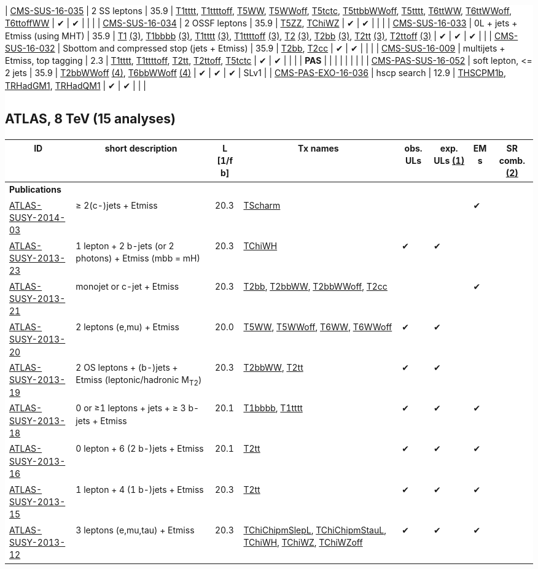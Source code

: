 | [CMS-SUS-16-035](http://cms-results.web.cern.ch/cms-results/public-results/publications/SUS-16-035/index.html)<a name="CMS-SUS-16-035"></a> | 2 SS leptons | 35.9 | [T1tttt](SmsDictionary230#T1tttt), [T1ttttoff](SmsDictionary230#T1ttttoff), [T5WW](SmsDictionary230#T5WW), [T5WWoff](SmsDictionary230#T5WWoff), [T5tctc](SmsDictionary230#T5tctc), [T5ttbbWWoff](SmsDictionary230#T5ttbbWWoff), [T5tttt](SmsDictionary230#T5tttt), [T6ttWW](SmsDictionary230#T6ttWW), [T6ttWWoff](SmsDictionary230#T6ttWWoff), [T6ttoffWW](SmsDictionary230#T6ttoffWW) | &#10004; | &#10004; |  |  |
| [CMS-SUS-16-034](http://cms-results.web.cern.ch/cms-results/public-results/publications/SUS-16-034/index.html)<a name="CMS-SUS-16-034"></a> | 2 OSSF leptons | 35.9 | [T5ZZ](SmsDictionary230#T5ZZ), [TChiWZ](SmsDictionary230#TChiWZ) | &#10004; | &#10004; |  |  |
| [CMS-SUS-16-033](http://cms-results.web.cern.ch/cms-results/public-results/publications/SUS-16-033/index.html)<a name="CMS-SUS-16-033"></a> | 0L + jets + Etmiss (using MHT) | 35.9 | [T1](SmsDictionary230#T1) [(3)](#A3), [T1bbbb](SmsDictionary230#T1bbbb) [(3)](#A3), [T1tttt](SmsDictionary230#T1tttt) [(3)](#A3), [T1ttttoff](SmsDictionary230#T1ttttoff) [(3)](#A3), [T2](SmsDictionary230#T2) [(3)](#A3), [T2bb](SmsDictionary230#T2bb) [(3)](#A3), [T2tt](SmsDictionary230#T2tt) [(3)](#A3), [T2ttoff](SmsDictionary230#T2ttoff) [(3)](#A3) | &#10004; | &#10004; | &#10004; |  |
| [CMS-SUS-16-032](http://cms-results.web.cern.ch/cms-results/public-results/publications/SUS-16-032/index.html)<a name="CMS-SUS-16-032"></a> | Sbottom and compressed stop (jets + Etmiss) | 35.9 | [T2bb](SmsDictionary230#T2bb), [T2cc](SmsDictionary230#T2cc) | &#10004; | &#10004; |  |  |
| [CMS-SUS-16-009](https://cms-results.web.cern.ch/cms-results/public-results/publications/SUS-16-009/)<a name="CMS-SUS-16-009"></a> | multijets + Etmiss, top tagging | 2.3 | [T1tttt](SmsDictionary230#T1tttt), [T1ttttoff](SmsDictionary230#T1ttttoff), [T2tt](SmsDictionary230#T2tt), [T2ttoff](SmsDictionary230#T2ttoff), [T5tctc](SmsDictionary230#T5tctc) | &#10004; | &#10004; |  |  |
| **PAS** | | | | | | | |
| [CMS-PAS-SUS-16-052](http://cms-results.web.cern.ch/cms-results/public-results/preliminary-results/SUS-16-052/index.html)<a name="CMS-PAS-SUS-16-052"></a> | soft lepton, <= 2 jets | 35.9 | [T2bbWWoff](SmsDictionary230#T2bbWWoff) [(4)](#A4), [T6bbWWoff](SmsDictionary230#T6bbWWoff) [(4)](#A4) | &#10004; | &#10004; | &#10004; | SLv1 |
| [CMS-PAS-EXO-16-036](http://cms-results.web.cern.ch/cms-results/public-results/preliminary-results/EXO-16-036/index.html)<a name="CMS-PAS-EXO-16-036"></a> | hscp search | 12.9 | [THSCPM1b](SmsDictionary230#THSCPM1b), [TRHadGM1](SmsDictionary230#TRHadGM1), [TRHadQM1](SmsDictionary230#TRHadQM1) | &#10004; | &#10004; |  |  |

<a name="ATLAS8"></a>
## ATLAS, 8 TeV (15 analyses)

| **ID** | **short description** | **L [1/fb]** | **Tx names** | **obs. ULs** | **exp. ULs [(1)](#A1)** | **EMs** | **SR comb. [(2)](#A2)** |
|--------|-----------------------|--------------|--------------|--------------|-------------------------|---------|-------------------------|
| **Publications** | | | | | | | |
| [ATLAS-SUSY-2014-03](https://atlas.web.cern.ch/Atlas/GROUPS/PHYSICS/PAPERS/SUSY-2014-03/)<a name="ATLAS-SUSY-2014-03"></a> | &ge; 2(c-)jets + Etmiss | 20.3 | [TScharm](SmsDictionary230#TScharm) |  |  | &#10004; |  |
| [ATLAS-SUSY-2013-23](https://atlas.web.cern.ch/Atlas/GROUPS/PHYSICS/PAPERS/SUSY-2013-23/)<a name="ATLAS-SUSY-2013-23"></a> | 1 lepton + 2 b-jets (or 2 photons) + Etmiss (mbb = mH) | 20.3 | [TChiWH](SmsDictionary230#TChiWH) | &#10004; | &#10004; |  |  |
| [ATLAS-SUSY-2013-21](https://atlas.web.cern.ch/Atlas/GROUPS/PHYSICS/PAPERS/SUSY-2013-21/)<a name="ATLAS-SUSY-2013-21"></a> | monojet or c-jet + Etmiss | 20.3 | [T2bb](SmsDictionary230#T2bb), [T2bbWW](SmsDictionary230#T2bbWW), [T2bbWWoff](SmsDictionary230#T2bbWWoff), [T2cc](SmsDictionary230#T2cc) |  |  | &#10004; |  |
| [ATLAS-SUSY-2013-20](https://atlas.web.cern.ch/Atlas/GROUPS/PHYSICS/PAPERS/SUSY-2013-20/)<a name="ATLAS-SUSY-2013-20"></a> | 2 leptons (e,mu) + Etmiss | 20.0 | [T5WW](SmsDictionary230#T5WW), [T5WWoff](SmsDictionary230#T5WWoff), [T6WW](SmsDictionary230#T6WW), [T6WWoff](SmsDictionary230#T6WWoff) | &#10004; | &#10004; |  |  |
| [ATLAS-SUSY-2013-19](https://atlas.web.cern.ch/Atlas/GROUPS/PHYSICS/PAPERS/SUSY-2013-19/)<a name="ATLAS-SUSY-2013-19"></a> | 2 OS leptons + (b-)jets + Etmiss (leptonic/hadronic M<sub>T2</sub>) | 20.3 | [T2bbWW](SmsDictionary230#T2bbWW), [T2tt](SmsDictionary230#T2tt) | &#10004; | &#10004; |  |  |
| [ATLAS-SUSY-2013-18](https://atlas.web.cern.ch/Atlas/GROUPS/PHYSICS/PAPERS/SUSY-2013-18/)<a name="ATLAS-SUSY-2013-18"></a> | 0 or &ge;1 leptons + jets + &ge; 3 b-jets + Etmiss | 20.1 | [T1bbbb](SmsDictionary230#T1bbbb), [T1tttt](SmsDictionary230#T1tttt) | &#10004; | &#10004; | &#10004; |  |
| [ATLAS-SUSY-2013-16](https://atlas.web.cern.ch/Atlas/GROUPS/PHYSICS/PAPERS/SUSY-2013-16/)<a name="ATLAS-SUSY-2013-16"></a> | 0 lepton + 6 (2 b-)jets + Etmiss | 20.1 | [T2tt](SmsDictionary230#T2tt) | &#10004; | &#10004; | &#10004; |  |
| [ATLAS-SUSY-2013-15](https://atlas.web.cern.ch/Atlas/GROUPS/PHYSICS/PAPERS/SUSY-2013-15/)<a name="ATLAS-SUSY-2013-15"></a> | 1 lepton + 4 (1 b-)jets + Etmiss | 20.3 | [T2tt](SmsDictionary230#T2tt) | &#10004; | &#10004; | &#10004; |  |
| [ATLAS-SUSY-2013-12](https://atlas.web.cern.ch/Atlas/GROUPS/PHYSICS/PAPERS/SUSY-2013-12/)<a name="ATLAS-SUSY-2013-12"></a> | 3 leptons (e,mu,tau) + Etmiss | 20.3 | [TChiChipmSlepL](SmsDictionary230#TChiChipmSlepL), [TChiChipmStauL](SmsDictionary230#TChiChipmStauL), [TChiWH](SmsDictionary230#TChiWH), [TChiWZ](SmsDictionary230#TChiWZ), [TChiWZoff](SmsDictionary230#TChiWZoff) | &#10004; | &#10004; | &#10004; |  |